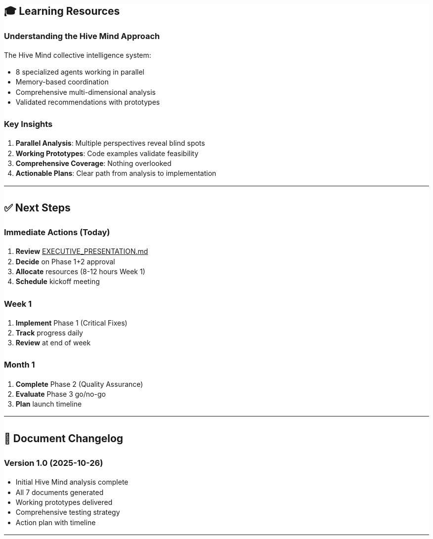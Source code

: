 ## 🎓 Learning Resources

### Understanding the Hive Mind Approach
The Hive Mind collective intelligence system:
- 8 specialized agents working in parallel
- Memory-based coordination
- Comprehensive multi-dimensional analysis
- Validated recommendations with prototypes

### Key Insights
1. **Parallel Analysis**: Multiple perspectives reveal blind spots
2. **Working Prototypes**: Code examples validate feasibility
3. **Comprehensive Coverage**: Nothing overlooked
4. **Actionable Plans**: Clear path from analysis to implementation

---

## ✅ Next Steps

### Immediate Actions (Today)
1. **Review** [EXECUTIVE_PRESENTATION.md](EXECUTIVE_PRESENTATION.md)
2. **Decide** on Phase 1+2 approval
3. **Allocate** resources (8-12 hours Week 1)
4. **Schedule** kickoff meeting

### Week 1
1. **Implement** Phase 1 (Critical Fixes)
2. **Track** progress daily
3. **Review** at end of week

### Month 1
1. **Complete** Phase 2 (Quality Assurance)
2. **Evaluate** Phase 3 go/no-go
3. **Plan** launch timeline

---

## 📜 Document Changelog

### Version 1.0 (2025-10-26)
- Initial Hive Mind analysis complete
- All 7 documents generated
- Working prototypes delivered
- Comprehensive testing strategy
- Action plan with timeline

---
